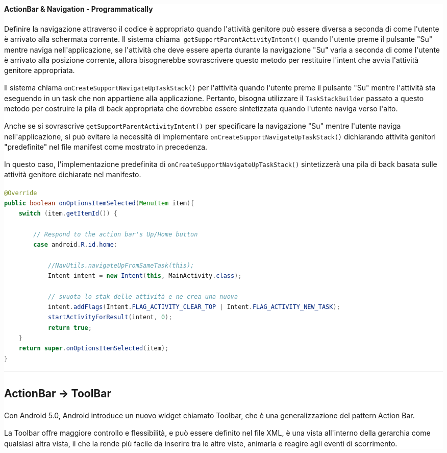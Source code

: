 
#### ActionBar & Navigation - Programmatically


Definire la navigazione attraverso il codice è appropriato quando l'attività genitore può essere diversa a seconda di come l'utente è arrivato alla schermata corrente.
Il sistema chiama` getSupportParentActivityIntent()` quando l'utente preme il pulsante "Su" mentre naviga nell'applicazione, se l'attività che deve essere aperta durante la navigazione "Su" varia a seconda di come l'utente è arrivato alla posizione corrente, allora bisognerebbe sovrascrivere questo metodo per restituire l'intent che avvia l'attività genitore appropriata.

Il sistema chiama `onCreateSupportNavigateUpTaskStack()` per l'attività quando l'utente preme il pulsante "Su" mentre l'attività sta eseguendo in un task che non appartiene alla applicazione. Pertanto, bisogna utilizzare il `TaskStackBuilder` passato a questo metodo per costruire la pila di back appropriata che dovrebbe essere sintetizzata quando l'utente naviga verso l'alto.

Anche se si sovrascrive `getSupportParentActivityIntent()` per specificare la navigazione "Su" mentre l'utente naviga nell'applicazione, si può evitare la necessità di implementare `onCreateSupportNavigateUpTaskStack()` dichiarando attività genitori "predefinite" nel file manifest come mostrato in precedenza.

In questo caso, l'implementazione predefinita di `onCreateSupportNavigateUpTaskStack()` sintetizzerà una pila di back basata sulle attività genitore dichiarate nel manifesto.

```Java
@Override
public boolean onOptionsItemSelected(MenuItem item){
	switch (item.getItemId()) {
	
		// Respond to the action bar's Up/Home button
		case android.R.id.home:
			
			//NavUtils.navigateUpFromSameTask(this);
			Intent intent = new Intent(this, MainActivity.class);
			
			// svuota lo stak delle attività e ne crea una nuova
			intent.addFlags(Intent.FLAG_ACTIVITY_CLEAR_TOP | Intent.FLAG_ACTIVITY_NEW_TASK);
			startActivityForResult(intent, 0);
			return true;
	}
	return super.onOptionsItemSelected(item);
}
```

---

## ActionBar → ToolBar

Con Android 5.0, Android introduce un nuovo widget chiamato Toolbar, che è una generalizzazione del pattern Action Bar.

La Toolbar offre maggiore controllo e flessibilità, e può essere definito nel file XML, è una vista all'interno della gerarchia come qualsiasi altra vista, il che la rende più facile da inserire tra le altre viste, animarla e reagire agli eventi di scorrimento.
